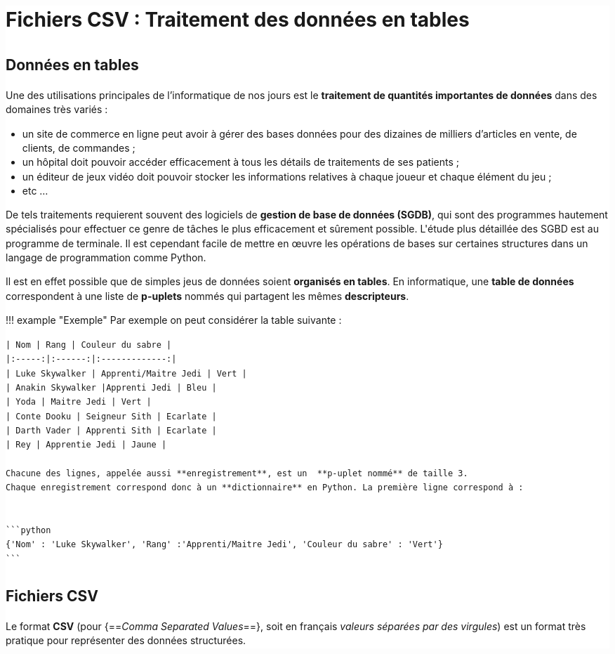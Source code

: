# Fichiers CSV : Traitement des données en tables

## Données en tables

Une des utilisations principales de l’informatique de nos jours est le **traitement de quantités importantes de données** dans des domaines très variés :

* un site de commerce en ligne peut avoir à gérer des bases données pour des dizaines de milliers d’articles en vente, de clients, de commandes ;
* un hôpital doit pouvoir accéder efficacement à tous les détails de traitements de ses patients ;
* un éditeur de jeux vidéo doit pouvoir stocker les informations relatives à chaque joueur et chaque élément du jeu ;
* etc …

De tels traitements requierent souvent des logiciels de **gestion de base de données (SGDB)**, qui sont des programmes hautement spécialisés pour effectuer ce genre de tâches le plus efficacement et sûrement possible. L'étude plus détaillée des SGBD est au programme de terminale. Il est cependant facile de mettre en œuvre les opérations de bases sur certaines structures dans un langage de programmation comme Python.

Il est en effet possible que de simples jeus de données soient **organisés en tables**. En informatique, une **table de données** correspondent à une liste de **p-uplets** nommés qui partagent les mêmes **descripteurs**. 

!!! example "Exemple"
	Par exemple on peut considérer la table suivante :

	| Nom | Rang | Couleur du sabre |
	|:-----:|:------:|:-------------:|
	| Luke Skywalker | Apprenti/Maitre Jedi | Vert |
	| Anakin Skywalker |Apprenti Jedi | Bleu |
	| Yoda | Maitre Jedi | Vert |
	| Conte Dooku | Seigneur Sith | Ecarlate |
	| Darth Vader | Apprenti Sith | Ecarlate |
	| Rey | Apprentie Jedi | Jaune |

	Chacune des lignes, appelée aussi **enregistrement**, est un  **p-uplet nommé** de taille 3.
	Chaque enregistrement correspond donc à un **dictionnaire** en Python. La première ligne correspond à :


	```python
	{'Nom' : 'Luke Skywalker', 'Rang' :'Apprenti/Maitre Jedi', 'Couleur du sabre' : 'Vert'}
	```


## Fichiers CSV

Le format **CSV** (pour {==*Comma Separated Values*==}, soit en français *valeurs séparées par des virgules*) est un format très pratique pour représenter des données structurées.
